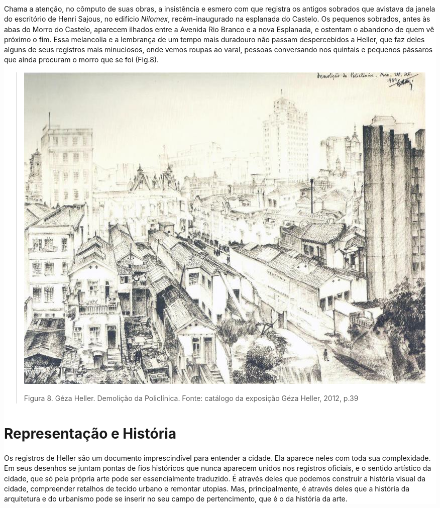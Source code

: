 Chama a atenção, no cômputo de suas obras, a insistência e esmero com
que registra os antigos sobrados que avistava da janela do escritório de
Henri Sajous, no edifício *Nilomex*, recém-inaugurado na esplanada do
Castelo. Os pequenos sobrados, antes às abas do Morro do Castelo,
aparecem ilhados entre a Avenida Rio Branco e a nova Esplanada, e
ostentam o abandono de quem vê próximo o fim. Essa melancolia e a
lembrança de um tempo mais duradouro não passam despercebidos a Heller,
que faz deles alguns de seus registros mais minuciosos, onde vemos
roupas ao varal, pessoas conversando nos quintais e pequenos pássaros
que ainda procuram o morro que se foi (Fig.8).

> ![](../fig/235/media/image8.jpeg)
>
> Figura 8. Géza Heller. Demolição da Policlínica. Fonte: catálogo da
> exposição Géza Heller, 2012, p.39

# Representação e História

Os registros de Heller são um documento imprescindível para entender a
cidade. Ela aparece neles com toda sua complexidade. Em seus desenhos se
juntam pontas de fios históricos que nunca aparecem unidos nos registros
oficiais, e o sentido artístico da cidade, que só pela própria arte pode
ser essencialmente traduzido. É através deles que podemos construir a
história visual da cidade, compreender retalhos de tecido urbano e
remontar utopias. Mas, principalmente, é através deles que a história da
arquitetura e do urbanismo pode se inserir no seu campo de
pertencimento, que é o da história da arte.
